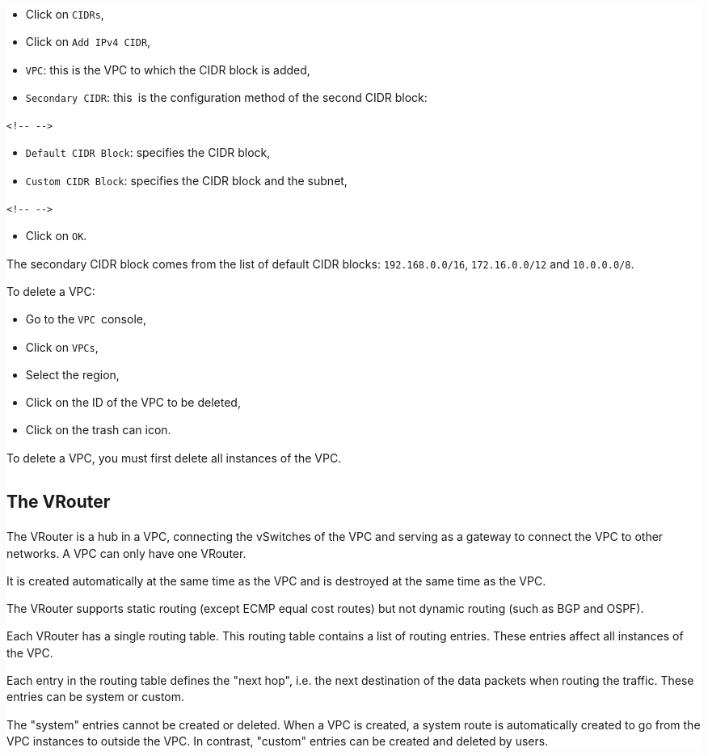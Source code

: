 -   Click on `CIDRs`,

-   Click on `Add IPv4 CIDR`,

-   `VPC`: this is the VPC to which the CIDR block is added,

-   `Secondary CIDR`: this` `is the configuration method of the
    second CIDR block:

```{=html}
<!-- -->
```
-   `Default CIDR Block`: specifies the CIDR block,

-   `Custom CIDR Block`: specifies the CIDR block and the subnet,

```{=html}
<!-- -->
```
-   Click on `OK`.

The secondary CIDR block comes from the list of default CIDR blocks:
`192.168.0.0/16`, `172.16.0.0/12` and `10.0.0.0/8`.

To delete a VPC:

-   Go to the `VPC `console,

-   Click on `VPCs`,

-   Select the region,

-   Click on the ID of the VPC to be deleted,

-   Click on the trash can icon.

To delete a VPC, you must first delete all instances of the VPC.

## The VRouter 

The VRouter is a hub in a VPC, connecting the vSwitches of the VPC and
serving as a gateway to connect the VPC to other networks. A VPC can
only have one VRouter.

It is created automatically at the same time as the VPC and is destroyed
at the same time as the VPC.

The VRouter supports static routing (except ECMP equal cost routes) but
not dynamic routing (such as BGP and OSPF).

Each VRouter has a single routing table. This routing table contains a
list of routing entries. These entries affect all instances of the VPC.

Each entry in the routing table defines the \"next hop\", i.e. the next
destination of the data packets when routing the traffic. These entries
can be system or custom.

The \"system\" entries cannot be created or deleted. When a VPC is
created, a system route is automatically created to go from the VPC
instances to outside the VPC. In contrast, \"custom\" entries can be
created and deleted by users.
